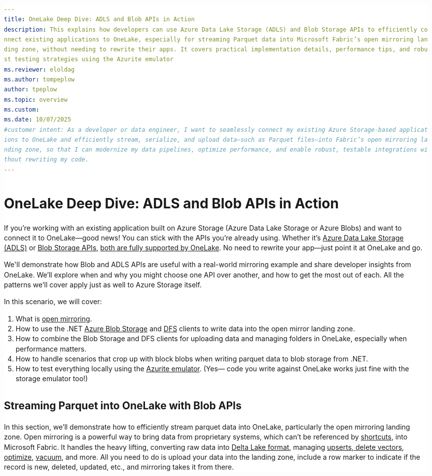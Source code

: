 ```yaml
---
title: OneLake Deep Dive: ADLS and Blob APIs in Action
description: This explains how developers can use Azure Data Lake Storage (ADLS) and Blob Storage APIs to efficiently connect existing applications to OneLake, especially for streaming Parquet data into Microsoft Fabric’s open mirroring landing zone, without needing to rewrite their apps. It covers practical implementation details, performance tips, and robust testing strategies using the Azurite emulator
ms.reviewer: eloldag
ms.author: tompeplow
author: tpeplow
ms.topic: overview
ms.custom:
ms.date: 10/07/2025
#customer intent: As a developer or data engineer, I want to seamlessly connect my existing Azure Storage-based applications to OneLake and efficiently stream, serialize, and upload data—such as Parquet files—into Fabric’s open mirroring landing zone, so that I can modernize my data pipelines, optimize performance, and enable robust, testable integrations without rewriting my code.
---
```



# OneLake Deep Dive: ADLS and Blob APIs in Action

If you’re working with an existing application built on Azure Storage (Azure Data Lake Storage or Azure Blobs) and want to connect it to OneLake—good news! You can stick with the APIs you’re already using. Whether it’s [Azure Data Lake Storage (ADLS)](https://learn.microsoft.com/en-us/rest/api/storageservices/data-lake-storage-gen2) or [Blob Storage APIs](https://learn.microsoft.com/en-us/rest/api/storageservices/blob-service-rest-api), [both are fully supported by OneLake](onelake-api-parity.md). No need to rewrite your app—just point it at OneLake and go.

We'll demonstrate how Blob and ADLS APIs are useful with a real-world mirroring example and share developer insights from OneLake. We’ll explore when and why you might choose one API over another, and how to get the most out of each. All the patterns we’ll cover apply just as well to Azure Storage itself.

In this scenario, we will cover:
1.	What is [open mirroring](https://learn.microsoft.com/en-us/fabric/database/mirrored-database/open-mirroring-landing-zone-format).
2.	How to use the .NET [Azure Blob Storage](https://learn.microsoft.com/en-us/azure/storage/blobs/storage-blob-dotnet-get-started) and [DFS](https://learn.microsoft.com/en-us/azure/storage/blobs/data-lake-storage-directory-file-acl-dotnet) clients to write data into the open mirror landing zone.
3.	How to combine the Blob Storage and DFS clients for uploading data and managing folders in OneLake, especially when performance matters.
4.	How to handle scenarios that crop up with block blobs when writing parquet data to blob storage from .NET.
5.	How to test everything locally using the [Azurite emulator](https://learn.microsoft.com/en-us/azure/storage/common/storage-use-azurite). (Yes— code you write against OneLake works just fine with the storage emulator too!)

## Streaming Parquet into OneLake with Blob APIs
In this section, we’ll demonstrate how to efficiently stream parquet data into OneLake, particularly the open mirroring landing zone. Open mirroring is a powerful way to bring data from proprietary systems, which can’t be referenced by [shortcuts](onelake-shortcuts), into Microsoft Fabric. It handles the heavy lifting, converting raw data into [Delta Lake format](https://delta.io/), managing [upserts, delete vectors](https://docs.delta.io/latest/delta-update.html), [optimize](https://delta.io/blog/delta-lake-optimize/), [vacuum](https://docs.delta.io/latest/delta-utility.html#remove-files-no-longer-referenced-by-a-delta-table), and more. All you need to do is upload your data into the landing zone, include a row marker to indicate if the record is new, deleted, updated, etc., and mirroring takes it from there.
